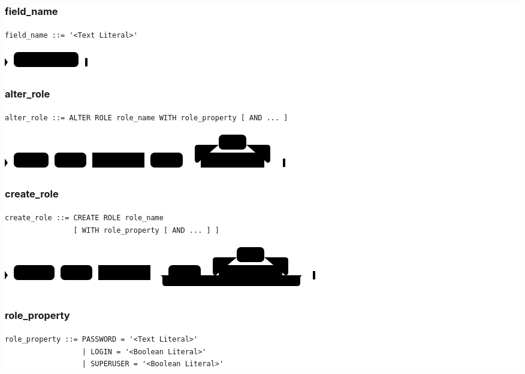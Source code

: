 ### field_name
```
field_name ::= '<Text Literal>'
```
<svg class="rrdiagram" version="1.1" xmlns:xlink="http://www.w3.org/1999/xlink" xmlns="http://www.w3.org/2000/svg" width="138" height="35" viewbox="0 0 138 35"><path class="connector" d="M0 22h15m108 0h15"/><polygon points="0,29 5,22 0,15" style="fill:black;stroke-width:0"/><rect class="literal" x="15" y="5" width="108" height="25" rx="7"/><text class="text" x="25" y="22">&lt;Text Literal&gt;</text><polygon points="134,29 138,29 138,15 134,15" style="fill:black;stroke-width:0"/></svg>

### alter_role
```
alter_role ::= ALTER ROLE role_name WITH role_property [ AND ... ]
```
<svg class="rrdiagram" version="1.1" xmlns:xlink="http://www.w3.org/1999/xlink" xmlns="http://www.w3.org/2000/svg" width="468" height="65" viewbox="0 0 468 65"><path class="connector" d="M0 52h15m58 0h10m53 0h10m87 0h10m54 0h30m-5 0q-5 0-5-5v-20q0-5 5-5h35m46 0h35q5 0 5 5v20q0 5-5 5m-5 0h35"/><polygon points="0,59 5,52 0,45" style="fill:black;stroke-width:0"/><rect class="literal" x="15" y="35" width="58" height="25" rx="7"/><text class="text" x="25" y="52">ALTER</text><rect class="literal" x="83" y="35" width="53" height="25" rx="7"/><text class="text" x="93" y="52">ROLE</text><a xlink:href="../grammar_diagrams#role-name"><rect class="rule" x="146" y="35" width="87" height="25"/><text class="text" x="156" y="52">role_name</text></a><rect class="literal" x="243" y="35" width="54" height="25" rx="7"/><text class="text" x="253" y="52">WITH</text><rect class="literal" x="357" y="5" width="46" height="25" rx="7"/><text class="text" x="367" y="22">AND</text><a xlink:href="../grammar_diagrams#role-property"><rect class="rule" x="327" y="35" width="106" height="25"/><text class="text" x="337" y="52">role_property</text></a><polygon points="464,59 468,59 468,45 464,45" style="fill:black;stroke-width:0"/></svg>

### create_role
```
create_role ::= CREATE ROLE role_name 
                [ WITH role_property [ AND ... ] ]
```
<svg class="rrdiagram" version="1.1" xmlns:xlink="http://www.w3.org/1999/xlink" xmlns="http://www.w3.org/2000/svg" width="518" height="80" viewbox="0 0 518 80"><path class="connector" d="M0 52h15m68 0h10m53 0h10m87 0h30m54 0h30m-5 0q-5 0-5-5v-20q0-5 5-5h35m46 0h35q5 0 5 5v20q0 5-5 5m-5 0h40m-245 0q5 0 5 5v8q0 5 5 5h220q5 0 5-5v-8q0-5 5-5m5 0h15"/><polygon points="0,59 5,52 0,45" style="fill:black;stroke-width:0"/><rect class="literal" x="15" y="35" width="68" height="25" rx="7"/><text class="text" x="25" y="52">CREATE</text><rect class="literal" x="93" y="35" width="53" height="25" rx="7"/><text class="text" x="103" y="52">ROLE</text><a xlink:href="../grammar_diagrams#role-name"><rect class="rule" x="156" y="35" width="87" height="25"/><text class="text" x="166" y="52">role_name</text></a><rect class="literal" x="273" y="35" width="54" height="25" rx="7"/><text class="text" x="283" y="52">WITH</text><rect class="literal" x="387" y="5" width="46" height="25" rx="7"/><text class="text" x="397" y="22">AND</text><a xlink:href="../grammar_diagrams#role-property"><rect class="rule" x="357" y="35" width="106" height="25"/><text class="text" x="367" y="52">role_property</text></a><polygon points="514,59 518,59 518,45 514,45" style="fill:black;stroke-width:0"/></svg>

### role_property
```
role_property ::= PASSWORD = '<Text Literal>'
                  | LOGIN = '<Boolean Literal>'
                  | SUPERUSER = '<Boolean Literal>'
```
